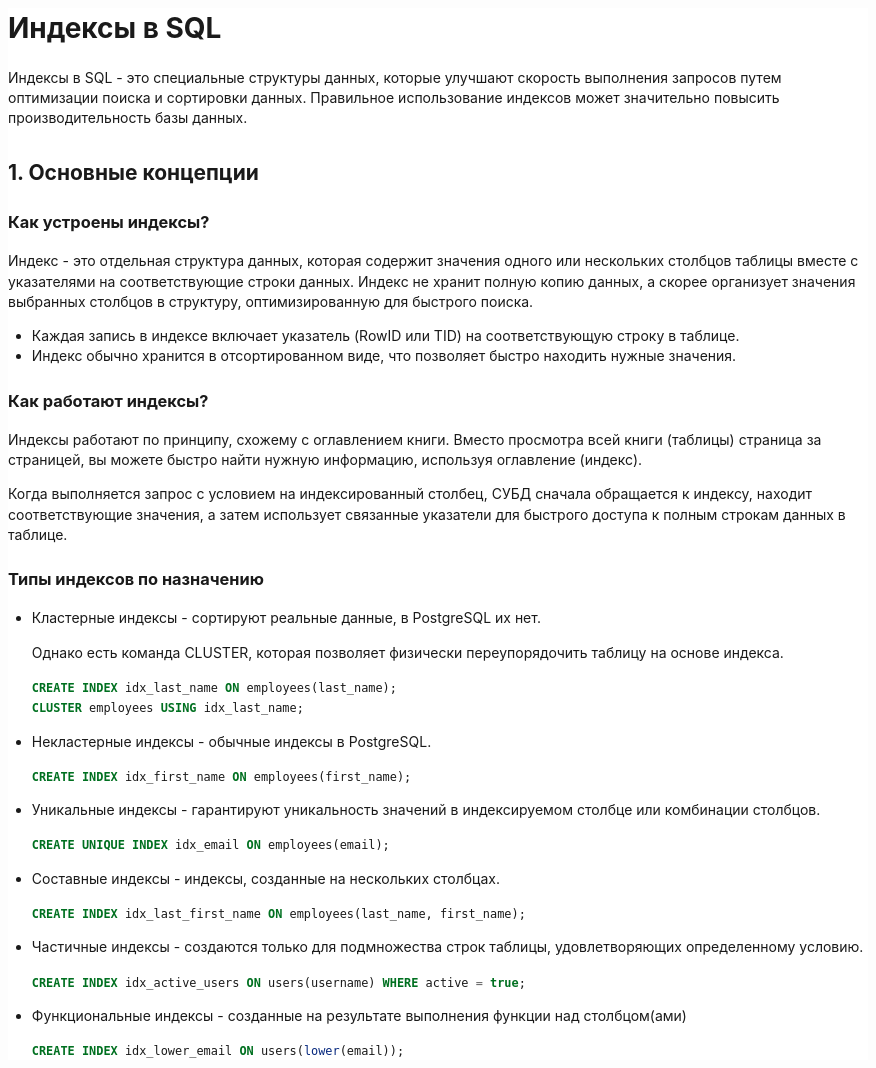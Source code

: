 # Индексы в SQL

Индексы в SQL - это специальные структуры данных, которые улучшают скорость выполнения запросов путем оптимизации поиска и сортировки данных. Правильное использование индексов может значительно повысить производительность базы данных.

## 1. Основные концепции

### Как устроены индексы?

Индекс - это отдельная структура данных, которая содержит значения одного или нескольких столбцов таблицы вместе с указателями на соответствующие строки данных. Индекс не хранит полную копию данных, а скорее организует значения выбранных столбцов в структуру, оптимизированную для быстрого поиска.

- Каждая запись в индексе включает указатель (RowID или TID) на соответствующую строку в таблице.
- Индекс обычно хранится в отсортированном виде, что позволяет быстро находить нужные значения.

### Как работают индексы?

Индексы работают по принципу, схожему с оглавлением книги. Вместо просмотра всей книги (таблицы) страница за страницей, вы можете быстро найти нужную информацию, используя оглавление (индекс).

Когда выполняется запрос с условием на индексированный столбец, СУБД сначала обращается к индексу, находит соответствующие значения, а затем использует связанные указатели для быстрого доступа к полным строкам данных в таблице.

### Типы индексов по назначению

- Кластерные индексы - сортируют реальные данные, в PostgreSQL их нет.

    Однако есть команда CLUSTER, которая позволяет физически переупорядочить таблицу на основе индекса.
    ```sql
    CREATE INDEX idx_last_name ON employees(last_name);
    CLUSTER employees USING idx_last_name;
    ```

- Некластерные индексы - обычные индексы в PostgreSQL.
    ```sql
    CREATE INDEX idx_first_name ON employees(first_name);
    ```
- Уникальные индексы - гарантируют уникальность значений в индексируемом столбце или комбинации столбцов.
    ```sql
    CREATE UNIQUE INDEX idx_email ON employees(email);
    ```
- Составные индексы - индексы, созданные на нескольких столбцах.
    ```sql
    CREATE INDEX idx_last_first_name ON employees(last_name, first_name);
    ```
- Частичные индексы - создаются только для подмножества строк таблицы, удовлетворяющих определенному условию.
    ```sql
    CREATE INDEX idx_active_users ON users(username) WHERE active = true;
    ```
- Функциональные индексы - созданные на результате выполнения функции над столбцом(ами)
    ```sql
    CREATE INDEX idx_lower_email ON users(lower(email));
    ```
